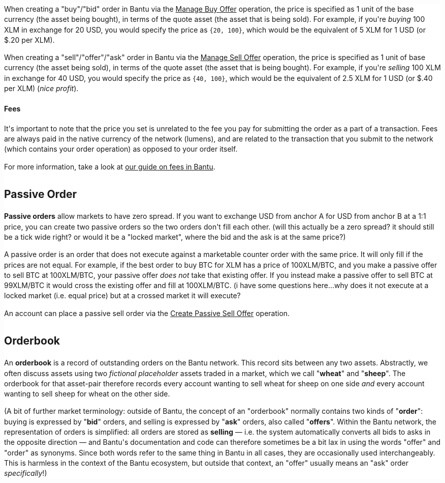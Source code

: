 When creating a "buy"/"bid" order in Bantu via the [Manage Buy Offer](../start/list-of-operations.md#manage-buy-offer) operation, the price is specified as 1 unit of the base currency \(the asset being bought\), in terms of the quote asset \(the asset that is being sold\). For example, if you're _buying_ 100 XLM in exchange for 20 USD, you would specify the price as `{20, 100}`, which would be the equivalent of 5 XLM for 1 USD \(or $.20 per XLM\).

When creating a "sell"/"offer"/"ask" order in Bantu via the [Manage Sell Offer](../start/list-of-operations.md#manage-sell-offer) operation, the price is specified as 1 unit of base currency \(the asset being sold\), in terms of the quote asset \(the asset that is being bought\). For example, if you're _selling_ 100 XLM in exchange for 40 USD, you would specify the price as `{40, 100}`, which would be the equivalent of 2.5 XLM for 1 USD \(or $.40 per XLM\) \(_nice profit_\).

#### Fees

It's important to note that the price you set is unrelated to the fee you pay for submitting the order as a part of a transaction. Fees are always paid in the native currency of the network \(lumens\), and are related to the transaction that you submit to the network \(which contains your order operation\) as opposed to your order itself.

For more information, take a look at [our guide on fees in Bantu](fees.md).

## Passive Order

**Passive orders** allow markets to have zero spread. If you want to exchange USD from anchor A for USD from anchor B at a 1:1 price, you can create two passive orders so the two orders don't fill each other. \(will this actually be a zero spread? it should still be a tick wide right? or would it be a "locked market", where the bid and the ask is at the same price?\)

A passive order is an order that does not execute against a marketable counter order with the same price. It will only fill if the prices are not equal. For example, if the best order to buy BTC for XLM has a price of 100XLM/BTC, and you make a passive offer to sell BTC at 100XLM/BTC, your passive offer _does not_ take that existing offer. If you instead make a passive offer to sell BTC at 99XLM/BTC it would cross the existing offer and fill at 100XLM/BTC. \(i have some questions here...why does it not execute at a locked market \(i.e. equal price\) but at a crossed market it will execute?

An account can place a passive sell order via the [Create Passive Sell Offer](../start/list-of-operations.md#create-passive-sell-offer) operation.

## Orderbook

An **orderbook** is a record of outstanding orders on the Bantu network. This record sits between any two assets. Abstractly, we often discuss assets using two _fictional placeholder_ assets traded in a market, which we call "**wheat**" and "**sheep**". The orderbook for that asset-pair therefore records every account wanting to sell wheat for sheep on one side _and_ every account wanting to sell sheep for wheat on the other side.

\(A bit of further market terminology: outside of Bantu, the concept of an "orderbook" normally contains two kinds of "**order**": buying is expressed by "**bid**" orders, and selling is expressed by "**ask**" orders, also called "**offers**". Within the Bantu network, the representation of orders is simplified: all orders are stored as **selling** — i.e. the system automatically converts all bids to asks in the opposite direction — and Bantu's documentation and code can therefore sometimes be a bit lax in using the words "offer" and "order" as synonyms. Since both words refer to the same thing in Bantu in all cases, they are occasionally used interchangeably. This is harmless in the context of the Bantu ecosystem, but outside that context, an "offer" usually means an "ask" order _specifically_!\)
